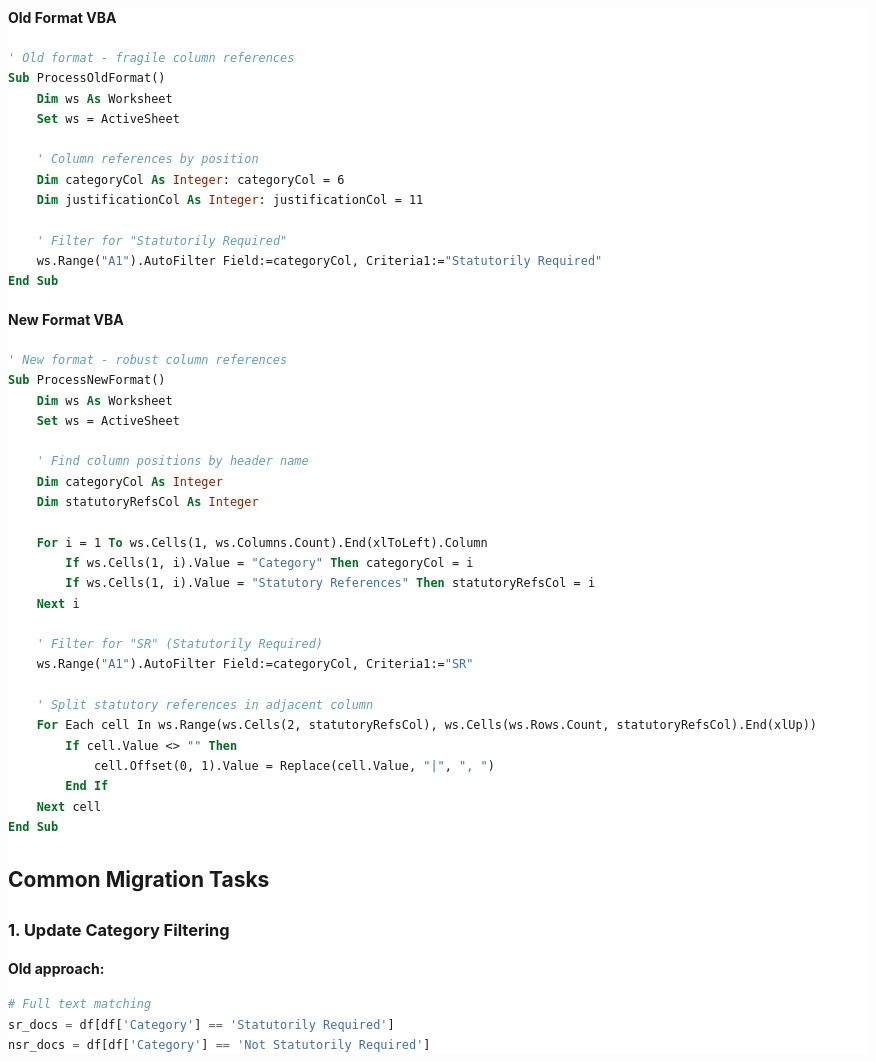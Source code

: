 #### Old Format VBA
```vb
' Old format - fragile column references
Sub ProcessOldFormat()
    Dim ws As Worksheet
    Set ws = ActiveSheet
    
    ' Column references by position
    Dim categoryCol As Integer: categoryCol = 6
    Dim justificationCol As Integer: justificationCol = 11
    
    ' Filter for "Statutorily Required"
    ws.Range("A1").AutoFilter Field:=categoryCol, Criteria1:="Statutorily Required"
End Sub
```

#### New Format VBA
```vb
' New format - robust column references
Sub ProcessNewFormat()
    Dim ws As Worksheet
    Set ws = ActiveSheet
    
    ' Find column positions by header name
    Dim categoryCol As Integer
    Dim statutoryRefsCol As Integer
    
    For i = 1 To ws.Cells(1, ws.Columns.Count).End(xlToLeft).Column
        If ws.Cells(1, i).Value = "Category" Then categoryCol = i
        If ws.Cells(1, i).Value = "Statutory References" Then statutoryRefsCol = i
    Next i
    
    ' Filter for "SR" (Statutorily Required)
    ws.Range("A1").AutoFilter Field:=categoryCol, Criteria1:="SR"
    
    ' Split statutory references in adjacent column
    For Each cell In ws.Range(ws.Cells(2, statutoryRefsCol), ws.Cells(ws.Rows.Count, statutoryRefsCol).End(xlUp))
        If cell.Value <> "" Then
            cell.Offset(0, 1).Value = Replace(cell.Value, "|", ", ")
        End If
    Next cell
End Sub
```

## Common Migration Tasks

### 1. Update Category Filtering

**Old approach:**
```python
# Full text matching
sr_docs = df[df['Category'] == 'Statutorily Required']
nsr_docs = df[df['Category'] == 'Not Statutorily Required']
```
